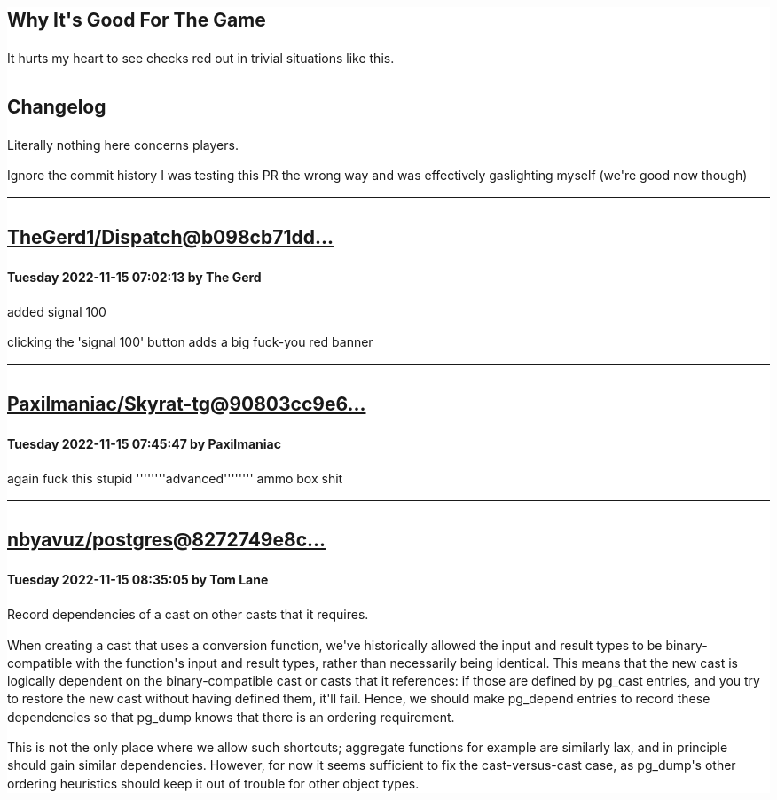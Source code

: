 ## Why It's Good For The Game

It hurts my heart to see checks red out in trivial situations like this.
## Changelog
Literally nothing here concerns players.

Ignore the commit history I was testing this PR the wrong way and was
effectively gaslighting myself (we're good now though)

---
## [TheGerd1/Dispatch](https://github.com/TheGerd1/Dispatch)@[b098cb71dd...](https://github.com/TheGerd1/Dispatch/commit/b098cb71dd4904bcc0e797aafedb77026b1e5ab4)
#### Tuesday 2022-11-15 07:02:13 by The Gerd

added signal 100

clicking the 'signal 100' button adds a big fuck-you red banner

---
## [Paxilmaniac/Skyrat-tg](https://github.com/Paxilmaniac/Skyrat-tg)@[90803cc9e6...](https://github.com/Paxilmaniac/Skyrat-tg/commit/90803cc9e6da84d0681c7dfaec195741bbc881e9)
#### Tuesday 2022-11-15 07:45:47 by Paxilmaniac

again fuck this stupid ''''''''advanced'''''''' ammo box shit

---
## [nbyavuz/postgres](https://github.com/nbyavuz/postgres)@[8272749e8c...](https://github.com/nbyavuz/postgres/commit/8272749e8ca1dbbcb5f8cf5632ec26a573ac3111)
#### Tuesday 2022-11-15 08:35:05 by Tom Lane

Record dependencies of a cast on other casts that it requires.

When creating a cast that uses a conversion function, we've
historically allowed the input and result types to be
binary-compatible with the function's input and result types,
rather than necessarily being identical.  This means that the new
cast is logically dependent on the binary-compatible cast or casts
that it references: if those are defined by pg_cast entries, and you
try to restore the new cast without having defined them, it'll fail.
Hence, we should make pg_depend entries to record these dependencies
so that pg_dump knows that there is an ordering requirement.

This is not the only place where we allow such shortcuts; aggregate
functions for example are similarly lax, and in principle should gain
similar dependencies.  However, for now it seems sufficient to fix
the cast-versus-cast case, as pg_dump's other ordering heuristics
should keep it out of trouble for other object types.
